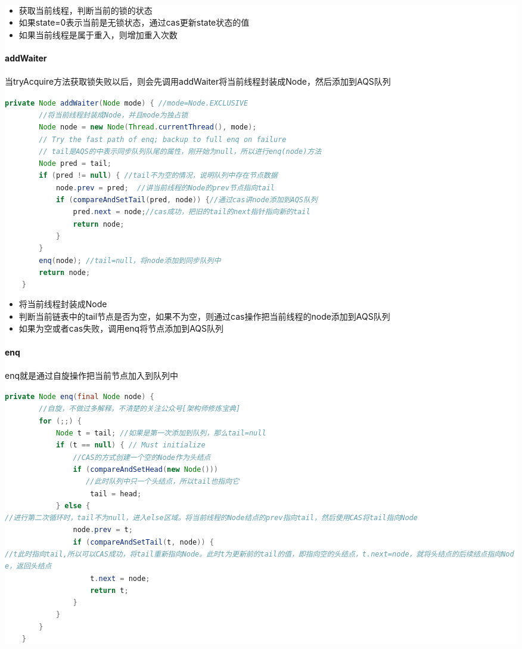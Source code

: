 - 获取当前线程，判断当前的锁的状态
- 如果state=0表示当前是无锁状态，通过cas更新state状态的值
- 如果当前线程是属于重入，则增加重入次数

#### addWaiter

当tryAcquire方法获取锁失败以后，则会先调用addWaiter将当前线程封装成Node，然后添加到AQS队列

```java
private Node addWaiter(Node mode) { //mode=Node.EXCLUSIVE
        //将当前线程封装成Node，并且mode为独占锁
        Node node = new Node(Thread.currentThread(), mode); 
        // Try the fast path of enq; backup to full enq on failure
        // tail是AQS的中表示同步队列队尾的属性，刚开始为null，所以进行enq(node)方法
        Node pred = tail;
        if (pred != null) { //tail不为空的情况，说明队列中存在节点数据
            node.prev = pred;  //讲当前线程的Node的prev节点指向tail
            if (compareAndSetTail(pred, node)) {//通过cas讲node添加到AQS队列
                pred.next = node;//cas成功，把旧的tail的next指针指向新的tail
                return node;
            }
        }
        enq(node); //tail=null，将node添加到同步队列中
        return node;
    }
```

- 将当前线程封装成Node
- 判断当前链表中的tail节点是否为空，如果不为空，则通过cas操作把当前线程的node添加到AQS队列
- 如果为空或者cas失败，调用enq将节点添加到AQS队列

#### enq

enq就是通过自旋操作把当前节点加入到队列中

```java
private Node enq(final Node node) {
        //自旋，不做过多解释，不清楚的关注公众号[架构师修炼宝典]
        for (;;) {
            Node t = tail; //如果是第一次添加到队列，那么tail=null
            if (t == null) { // Must initialize
                //CAS的方式创建一个空的Node作为头结点
                if (compareAndSetHead(new Node()))
                   //此时队列中只一个头结点，所以tail也指向它
                    tail = head;
            } else {
//进行第二次循环时，tail不为null，进入else区域。将当前线程的Node结点的prev指向tail，然后使用CAS将tail指向Node
                node.prev = t;
                if (compareAndSetTail(t, node)) {
//t此时指向tail,所以可以CAS成功，将tail重新指向Node。此时t为更新前的tail的值，即指向空的头结点，t.next=node，就将头结点的后续结点指向Node，返回头结点
                    t.next = node;
                    return t;
                }
            }
        }
    }
```
